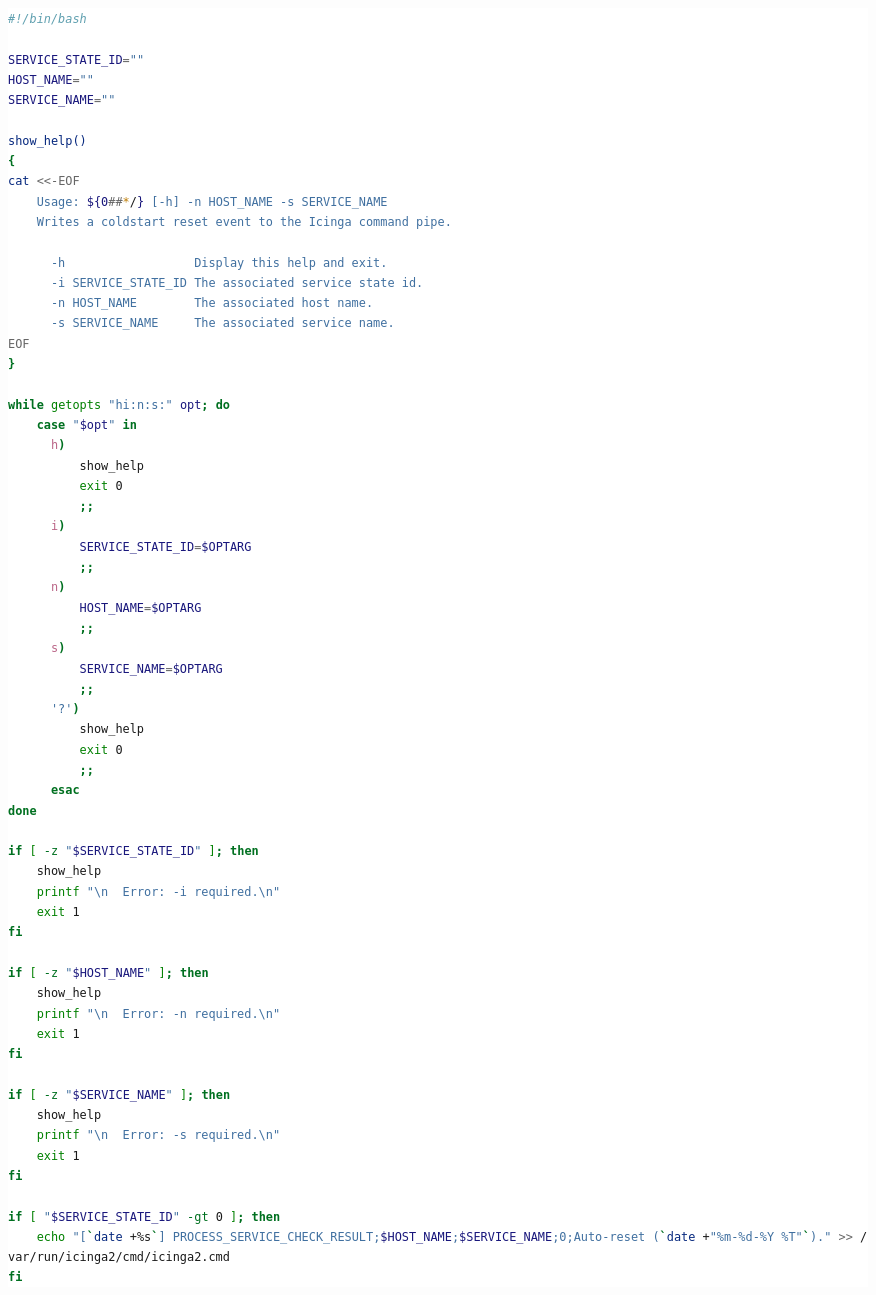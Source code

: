 ```bash
#!/bin/bash

SERVICE_STATE_ID=""
HOST_NAME=""
SERVICE_NAME=""

show_help()
{
cat <<-EOF
	Usage: ${0##*/} [-h] -n HOST_NAME -s SERVICE_NAME
	Writes a coldstart reset event to the Icinga command pipe.

	  -h                  Display this help and exit.
	  -i SERVICE_STATE_ID The associated service state id.
	  -n HOST_NAME        The associated host name.
	  -s SERVICE_NAME     The associated service name.
EOF
}

while getopts "hi:n:s:" opt; do
    case "$opt" in
      h)
          show_help
          exit 0
          ;;
      i)
          SERVICE_STATE_ID=$OPTARG
          ;;
      n)
          HOST_NAME=$OPTARG
          ;;
      s)
          SERVICE_NAME=$OPTARG
          ;;
      '?')
          show_help
          exit 0
          ;;
      esac
done

if [ -z "$SERVICE_STATE_ID" ]; then
    show_help
    printf "\n  Error: -i required.\n"
    exit 1
fi

if [ -z "$HOST_NAME" ]; then
    show_help
    printf "\n  Error: -n required.\n"
    exit 1
fi

if [ -z "$SERVICE_NAME" ]; then
    show_help
    printf "\n  Error: -s required.\n"
    exit 1
fi

if [ "$SERVICE_STATE_ID" -gt 0 ]; then
    echo "[`date +%s`] PROCESS_SERVICE_CHECK_RESULT;$HOST_NAME;$SERVICE_NAME;0;Auto-reset (`date +"%m-%d-%Y %T"`)." >> /var/run/icinga2/cmd/icinga2.cmd
fi
```